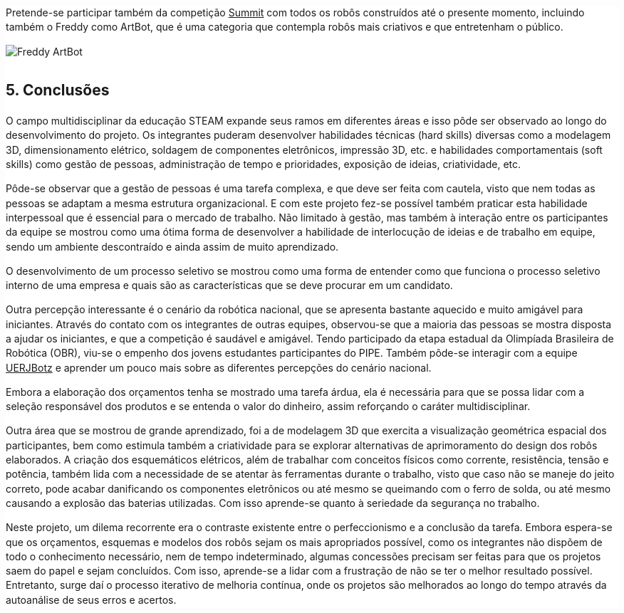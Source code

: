 [ImgOBREstadual]: <Imagens/Equipe/Equipe_OBR_Estadual.jpeg>

Pretende-se participar também da competição [Summit][LinkEventoSummit] com todos os robôs construídos até o presente momento, incluindo também o Freddy como ArtBot, que é uma categoria que contempla robôs mais criativos e que entretenham o público.

![Freddy ArtBot][ImgFreddy]

[LinkEventoSummit]: http://summit.wickedbotz.com.br/
[ImgFreddy]: <Imagens/Bots/Freddy.png>

## 5. Conclusões

O campo multidisciplinar da educação STEAM expande seus ramos em diferentes áreas e isso pôde ser observado ao longo do desenvolvimento do projeto. Os integrantes puderam desenvolver habilidades técnicas (hard skills) diversas como a modelagem 3D, dimensionamento elétrico, soldagem de componentes eletrônicos, impressão 3D, etc. e habilidades comportamentais (soft skills) como gestão de pessoas, administração de tempo e prioridades, exposição de ideias, criatividade, etc.

Pôde-se observar que a gestão de pessoas é uma tarefa complexa, e que deve ser feita com cautela, visto que nem todas as pessoas se adaptam a mesma estrutura organizacional. E com este projeto fez-se possível também praticar esta habilidade interpessoal que é essencial para o mercado de trabalho. Não limitado à gestão, mas também à interação entre os participantes da equipe se mostrou como uma ótima forma de desenvolver a habilidade de interlocução de ideias e de trabalho em equipe, sendo um ambiente descontraído e ainda assim de muito aprendizado.

O desenvolvimento de um processo seletivo se mostrou como uma forma de entender como que funciona o processo seletivo interno de uma empresa e quais são as características que se deve procurar em um candidato.

Outra percepção interessante é o cenário da robótica nacional, que se apresenta bastante aquecido e muito amigável para iniciantes. Através do contato com os integrantes de outras equipes, observou-se que a maioria das pessoas se mostra disposta a ajudar os iniciantes, e que a competição é saudável e amigável. Tendo participado da etapa estadual da Olimpíada Brasileira de Robótica (OBR), viu-se o empenho dos jovens estudantes participantes do PIPE. Também pôde-se interagir com a equipe [UERJBotz][LinkEquipeUERJBotz] e aprender um pouco mais sobre as diferentes percepções do cenário nacional.

Embora a elaboração dos orçamentos tenha se mostrado uma tarefa árdua, ela é necessária para que se possa lidar com a seleção responsável dos produtos e se entenda o valor do dinheiro, assim reforçando o caráter multidisciplinar.

Outra área que se mostrou de grande aprendizado, foi a de modelagem 3D que exercita a visualização geométrica espacial dos participantes, bem como estimula também a criatividade para se explorar alternativas de aprimoramento do design dos robôs elaborados. A criação dos esquemáticos elétricos, além de trabalhar com conceitos físicos como corrente, resistência, tensão e potência, também lida com a necessidade de se atentar às ferramentas durante o trabalho, visto que caso não se maneje do jeito correto, pode acabar danificando os componentes eletrônicos ou até mesmo se queimando com o ferro de solda, ou até mesmo causando a explosão das baterias utilizadas. Com isso aprende-se quanto à seriedade da segurança no trabalho.

[LinkEquipeUERJBotz]: http://www.uerjbotz.uerj.br/

Neste projeto, um dilema recorrente era o contraste existente entre o perfeccionismo e a conclusão da tarefa. Embora espera-se que os orçamentos, esquemas e modelos dos robôs sejam os mais apropriados possível, como os integrantes não dispõem de todo o conhecimento necessário, nem de tempo indeterminado, algumas concessões precisam ser feitas para que os projetos saem do papel e sejam concluídos. Com isso, aprende-se a lidar com a frustração de não se ter o melhor resultado possível. Entretanto, surge daí o processo iterativo de melhoria contínua, onde os projetos são melhorados ao longo do tempo através da autoanálise de seus erros e acertos.


[ImgIFF]: <Imagens/Burocraticas/logo_faperj_vinho_completo.png>
[ImgFaperj]: <Imagens/Burocraticas/logo-iff-campus-avancado-sao-joao-da-barra.png>
[ImgSTEAM]: <Imagens/STEAM Education.png>
[LinkEventoOBR]: https://www.obr.org.br/
[LinkEventoIronCup]: https://events.robocore.net/ironcup-2023/
[LinkEventoRoboCup]: https://www.robocup.org/
[LinkEventoHACKTUDO]: https://www.hacktudo.com.br/
[LinkEventoRSMChallenge]: https://events.robocore.net/rsm-2023/
[LinkEventoRobocoreExperience]: https://events.robocore.net/rcx-cpbr15/
[ImgPIPE]: <Imagens/Equipe/Equipe_Lab.jpeg>
[LinkNeuron]: https://neuronriddle.com.br/
[LinkNeuronEscolar]: https://neuronriddle.com.br/riddles/escolar-1/index.html
[LinkNotion]: https://www.notion.so/
[ImgLogoA]: <Imagens/Logo/Logo 1A.jpeg>
[ImgLogoB]: <Imagens/Logo/Logo 1C.jpeg>
[ImgLogoFinal]: <Imagens/Logo/Logo Final.png>
[LinkGoytaborgs]: https://www.instagram.com/goytaborgs/
[LinkCamposCentro]: https://portal1.iff.edu.br/nossos-campi/campos-centro
[LinkBiblia]: https://www.riobotz.com/riobotz-combot-tutorial
[LinkRiobotz]: https://www.riobotz.com/
[ImgBiblia]: <Imagens/RioBotz Combot Tutorial.png>
[LinkSJBots]: https://www.instagram.com/labmakersjb/
[LinkWhatsApp]: https://www.whatsapp.com/
[LinkSumô]: https://chat.whatsapp.com/D8Z5p4fXTLCGTwzOUwecf3
[LinkAreninha]: https://chat.whatsapp.com/G75cAFL1zIU3ST5fdk17M5
[LinkGuerraDeRobos]: https://chat.whatsapp.com/B8sLR2Al0UkEI26f12fLha
[LinkSeguidorDeLinha]: https://chat.whatsapp.com/DR6eKw7h3QsCIDOppnp4ab
[LinkOrçamento]: https://docs.google.com/spreadsheets/d/1wXbBAK9FQP5Bxs3OllUERSIyleKUSfgijoq2G6-hvEE/edit
[Link_3D_Lab]: https://3dlab.com.br/
[Link_Amazon]: https://www.amazon.com.br/
[Link_Blitzar]: https://www.instagram.com/blitzar_3d/
[Link_RoboCore]: https://www.robocore.net/
[Link_Mercado_Livre]: https://www.mercadolivre.com.br/
[Link_Loja_do_Mecânico]: https://www.lojadomecanico.com.br/
[LinkSheets]: https://www.google.com/sheets/about/
[ImgCompras]: <Imagens/Orcamento.png>
[LinkEV3]: https://education.lego.com/pt-br/downloads/mindstorms-ev3/software/
[LinkSIMscale]: https://www.simscale.com/product/integrations-partners/solidworks-cad/
[LinkSchemeIt]: https://www.digikey.com/en/schemeit/project
[LinkNgspice]: https://ngspice.sourceforge.io/
[LinkFritzing]: https://fritzing.org/
[LinkPaint]: https://apps.microsoft.com/detail/paint/9PCFS5B6T72H
[LinkSolidWorks]: https://www.solidworks.com/
[LinkFusion360]: https://www.autodesk.com/products/fusion-360/
[LinkAutodesk]: https://autodesk.com/
[LinkFusionStudent]: https://www.autodesk.com.br/education/edu-software/
[linkCombotThingiverseUnderScore]: https://www.thingiverse.com/thing:3173115
[linkCombotThingiverseShrapnel]: https://www.thingiverse.com/thing:1692075
[ImgUnderScoreSTL]: <Imagens/Bots/Underscore STL.png>
[ImgRobôBugado]: <Imagens/Bots/Underscore conversion.png>
[ImgUnderScoreElectricalMess]: <Imagens/Bots/UnderScore Electrical Mess.png>
[LinkFlySky]: https://www.flysky-cn.com/fsi6
[ImgParametros]: <Imagens/Bots/Parametros.png>
[ImgNarcisalhaDesenho]: <Imagens/Bots/Narcisalha Desenho.png>
[ImgNarcisalhaDesenhoCotado]: <Imagens/Bots/Narcisalha Desenho Cotado.png>
[ImgModeloNarcisalha]: <Imagens/Bots/Modelo Narcisalha.png>
[EsquemáticoElétricoNarcisalha]: <Imagens/Bots/Diagrama Narcisalha.png>
[LinkLineFollowerScheme]: https://github.com/himanshus2847/Line-Follower-Robot-using-5-Channel-IR/blob/master/line%20follower%20circuit.pdf
[LinkLineFollowerHimanshu]: https://github.com/himanshus2847
[LinkLineFollowerRepo]: https://github.com/himanshus2847/Line-Follower-Robot-using-5-Channel-IR/
[LinkGitHub]: https://github.com/
[imgLineFollowerScheme]: <Imagens/Bots/Diagrama Amalinha.png>
[Modelo Raia]: <Imagens/Bots/Modelo Raia.png>
[EsquematicoEletricoAnt1]: <Imagens/Bots/Diagrama Raia.png>
[LinkRobores]: https://www.robocore.net/modules.php?name=GR_Equipes&equipe=1037
[LinkLinhares]: https://linhares.ifes.edu.br/
[ArenaDeTestes]: <Imagens/Arena transparente.png>